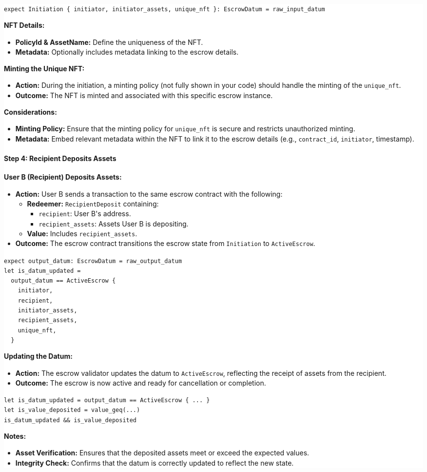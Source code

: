 ```aiken
expect Initiation { initiator, initiator_assets, unique_nft }: EscrowDatum = raw_input_datum
```

**NFT Details:**
- **PolicyId & AssetName:** Define the uniqueness of the NFT.
- **Metadata:** Optionally includes metadata linking to the escrow details.

**Minting the Unique NFT:**
- **Action:** During the initiation, a minting policy (not fully shown in your code) should handle the minting of the `unique_nft`.
- **Outcome:** The NFT is minted and associated with this specific escrow instance.

**Considerations:**
- **Minting Policy:** Ensure that the minting policy for `unique_nft` is secure and restricts unauthorized minting.
- **Metadata:** Embed relevant metadata within the NFT to link it to the escrow details (e.g., `contract_id`, `initiator`, timestamp).

#### Step 4: Recipient Deposits Assets

**User B (Recipient) Deposits Assets:**
- **Action:** User B sends a transaction to the same escrow contract with the following:
  - **Redeemer:** `RecipientDeposit` containing:
    - `recipient`: User B's address.
    - `recipient_assets`: Assets User B is depositing.
  - **Value:** Includes `recipient_assets`.
- **Outcome:** The escrow contract transitions the escrow state from `Initiation` to `ActiveEscrow`.

```aiken
expect output_datum: EscrowDatum = raw_output_datum
let is_datum_updated =
  output_datum == ActiveEscrow {
    initiator,
    recipient,
    initiator_assets,
    recipient_assets,
    unique_nft,
  }
```

**Updating the Datum:**
- **Action:** The escrow validator updates the datum to `ActiveEscrow`, reflecting the receipt of assets from the recipient.
- **Outcome:** The escrow is now active and ready for cancellation or completion.

```aiken
let is_datum_updated = output_datum == ActiveEscrow { ... }
let is_value_deposited = value_geq(...)
is_datum_updated && is_value_deposited
```

**Notes:**
- **Asset Verification:** Ensures that the deposited assets meet or exceed the expected values.
- **Integrity Check:** Confirms that the datum is correctly updated to reflect the new state.
